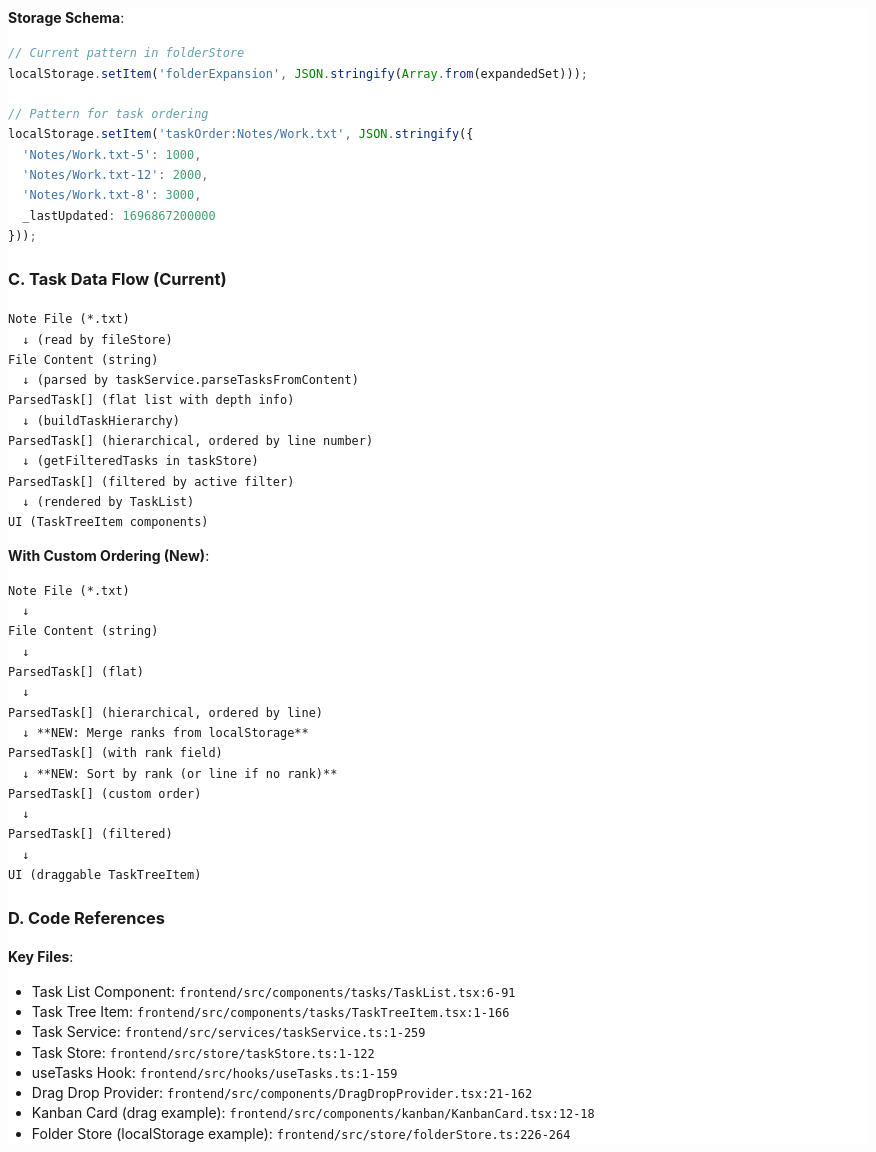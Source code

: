**Storage Schema**:
```typescript
// Current pattern in folderStore
localStorage.setItem('folderExpansion', JSON.stringify(Array.from(expandedSet)));

// Pattern for task ordering
localStorage.setItem('taskOrder:Notes/Work.txt', JSON.stringify({
  'Notes/Work.txt-5': 1000,
  'Notes/Work.txt-12': 2000,
  'Notes/Work.txt-8': 3000,
  _lastUpdated: 1696867200000
}));
```

### C. Task Data Flow (Current)

```
Note File (*.txt)
  ↓ (read by fileStore)
File Content (string)
  ↓ (parsed by taskService.parseTasksFromContent)
ParsedTask[] (flat list with depth info)
  ↓ (buildTaskHierarchy)
ParsedTask[] (hierarchical, ordered by line number)
  ↓ (getFilteredTasks in taskStore)
ParsedTask[] (filtered by active filter)
  ↓ (rendered by TaskList)
UI (TaskTreeItem components)
```

**With Custom Ordering (New)**:
```
Note File (*.txt)
  ↓
File Content (string)
  ↓
ParsedTask[] (flat)
  ↓
ParsedTask[] (hierarchical, ordered by line)
  ↓ **NEW: Merge ranks from localStorage**
ParsedTask[] (with rank field)
  ↓ **NEW: Sort by rank (or line if no rank)**
ParsedTask[] (custom order)
  ↓
ParsedTask[] (filtered)
  ↓
UI (draggable TaskTreeItem)
```

### D. Code References

**Key Files**:
- Task List Component: `frontend/src/components/tasks/TaskList.tsx:6-91`
- Task Tree Item: `frontend/src/components/tasks/TaskTreeItem.tsx:1-166`
- Task Service: `frontend/src/services/taskService.ts:1-259`
- Task Store: `frontend/src/store/taskStore.ts:1-122`
- useTasks Hook: `frontend/src/hooks/useTasks.ts:1-159`
- Drag Drop Provider: `frontend/src/components/DragDropProvider.tsx:21-162`
- Kanban Card (drag example): `frontend/src/components/kanban/KanbanCard.tsx:12-18`
- Folder Store (localStorage example): `frontend/src/store/folderStore.ts:226-264`
